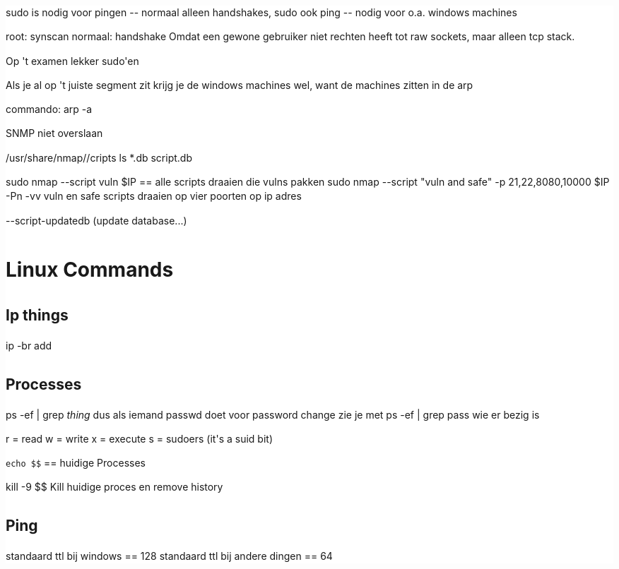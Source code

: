 sudo is nodig voor pingen -- normaal alleen handshakes, sudo ook ping -- nodig voor o.a. windows machines

root: synscan
normaal: handshake 
Omdat een gewone gebruiker niet rechten heeft tot raw sockets, maar alleen tcp stack.

Op 't examen lekker sudo'en  

Als je al op 't juiste segment zit krijg je de windows machines wel, want de machines zitten in de arp

commando: arp -a 

SNMP niet overslaan

/usr/share/nmap//cripts
ls *.db
script.db

sudo nmap --script vuln $IP
== alle scripts draaien die vulns pakken 
sudo nmap --script "vuln and safe" -p 21,22,8080,10000 $IP -Pn -vv
vuln en safe scripts draaien op vier poorten op ip adres 

--script-updatedb (update database...)

# Linux Commands

## Ip things
ip -br add

## Processes
ps -ef | grep *thing*
dus als iemand passwd doet voor password change
zie je met ps -ef | grep pass 
wie er bezig is

r = read
w = write
x = execute
s = sudoers (it's a suid bit)

`echo $$`
== huidige Processes

kill -9 $$
Kill huidige proces en remove history

## Ping 

standaard ttl bij windows == 128
standaard ttl bij andere dingen == 64
